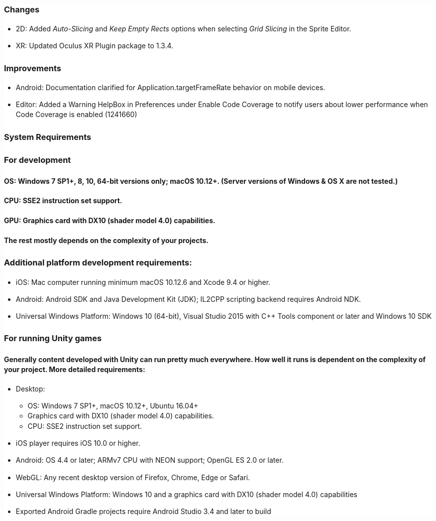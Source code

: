 ### Changes
<ul>
<li><p>2D: Added <em>Auto-Slicing</em> and <em>Keep Empty Rects</em> options when selecting <em>Grid Slicing</em> in the Sprite Editor.</p></li>
<li><p>XR: Updated Oculus XR Plugin package to 1.3.4.</p></li>
</ul>

### Improvements
<ul>
<li><p>Android: Documentation clarified for Application.targetFrameRate behavior on mobile devices.</p></li>
<li><p>Editor: Added a Warning HelpBox in Preferences under Enable Code Coverage to notify users about lower performance when Code Coverage is enabled (1241660)</p></li>
</ul>

### System Requirements

### For development

#### OS: Windows 7 SP1+, 8, 10, 64-bit versions only; macOS 10.12+. (Server versions of Windows & OS X are not tested.)

#### CPU: SSE2 instruction set support.

#### GPU: Graphics card with DX10 (shader model 4.0) capabilities.

#### The rest mostly depends on the complexity of your projects.

### Additional platform development requirements:
<ul>
<li><p>iOS: Mac computer running minimum macOS 10.12.6 and Xcode 9.4 or higher.</p></li>
<li><p>Android: Android SDK and Java Development Kit (JDK); IL2CPP scripting backend requires Android NDK.</p></li>
<li><p>Universal Windows Platform: Windows 10 (64-bit), Visual Studio 2015 with C++ Tools component or later and Windows 10 SDK</p></li>
</ul>

### For running Unity games

#### Generally content developed with Unity can run pretty much everywhere. How well it runs is dependent on the complexity of your project. More detailed requirements:
<ul>
<li><p>Desktop:</p> 
<ul>
<li>OS: Windows 7 SP1+, macOS 10.12+, Ubuntu 16.04+</li>
<li>Graphics card with DX10 (shader model 4.0) capabilities.</li>
<li>CPU: SSE2 instruction set support.</li>
</ul></li>
<li><p>iOS player requires iOS 10.0 or higher.</p></li>
<li><p>Android: OS 4.4 or later; ARMv7 CPU with NEON support; OpenGL ES 2.0 or later.</p></li>
<li><p>WebGL: Any recent desktop version of Firefox, Chrome, Edge or Safari.</p></li>
<li><p>Universal Windows Platform: Windows 10 and a graphics card with DX10 (shader model 4.0) capabilities</p></li>
<li><p>Exported Android Gradle projects require Android Studio 3.4 and later to build</p></li>
</ul>
